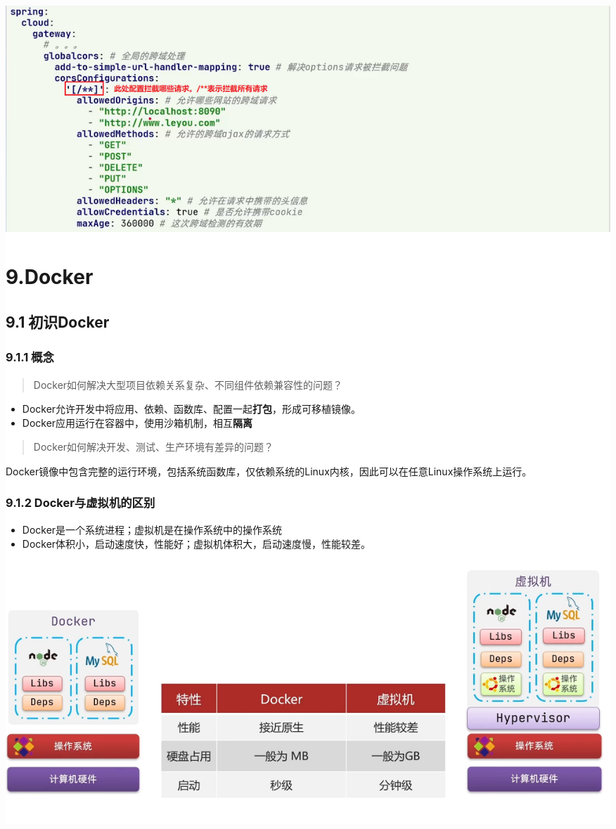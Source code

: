 ![image-20220210103110838](./images/微服务学习/image-20220210103110838.png)

# 9.Docker

## 9.1 初识Docker

### 9.1.1 概念

> Docker如何解决大型项目依赖关系复杂、不同组件依赖兼容性的问题？

- Docker允许开发中将应用、依赖、函数库、配置一起**打包**，形成可移植镜像。
- Docker应用运行在容器中，使用沙箱机制，相互**隔离**

> Docker如何解决开发、测试、生产环境有差异的问题？

Docker镜像中包含完整的运行环境，包括系统函数库，仅依赖系统的Linux内核，因此可以在任意Linux操作系统上运行。

### 9.1.2 Docker与虚拟机的区别

- Docker是一个系统进程；虚拟机是在操作系统中的操作系统
- Docker体积小，启动速度快，性能好；虚拟机体积大，启动速度慢，性能较差。

![image-20220210104913398](./images/微服务学习/image-20220210104913398.png)
